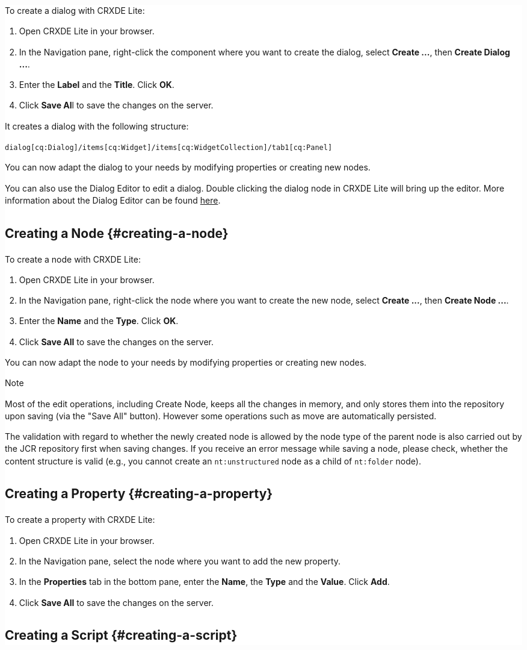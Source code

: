 To create a dialog with CRXDE Lite:

1. Open CRXDE Lite in your browser.
1. In the Navigation pane, right-click the component where you want to create the dialog, select **Create ...**, then **Create Dialog ...**.  

1. Enter the **Label** and the **Title**. Click **OK**.

1. Click **Save Al**l to save the changes on the server.

It creates a dialog with the following structure:

`dialog[cq:Dialog]/items[cq:Widget]/items[cq:WidgetCollection]/tab1[cq:Panel]`

You can now adapt the dialog to your needs by modifying properties or creating new nodes.

You can also use the Dialog Editor to edit a dialog. Double clicking the dialog node in CRXDE Lite will bring up the editor. More information about the Dialog Editor can be found [here](/sites/developing/using/dialog-editor.md).

## Creating a Node {#creating-a-node}

To create a node with CRXDE Lite:

1. Open CRXDE Lite in your browser.
1. In the Navigation pane, right-click the node where you want to create the new node, select **Create ...**, then **Create Node ...**.  

1. Enter the **Name** and the **Type**. Click **OK**.

1. Click **Save All** to save the changes on the server.

You can now adapt the node to your needs by modifying properties or creating new nodes.

>[!NOTE]
>
>Most of the edit operations, including Create Node, keeps all the changes in memory, and only stores them into the repository upon saving (via the "Save All" button). However some operations such as move are automatically persisted.
>
>The validation with regard to whether the newly created node is allowed by the node type of the parent node is also carried out by the JCR repository first when saving changes. If you receive an error message while saving a node, please check, whether the content structure is valid (e.g., you cannot create an `nt:unstructured` node as a child of `nt:folder` node).

## Creating a Property {#creating-a-property}

To create a property with CRXDE Lite:

1. Open CRXDE Lite in your browser.
1. In the Navigation pane, select the node where you want to add the new property.  
1. In the **Properties** tab in the bottom pane, enter the **Name**, the **Type** and the **Value**. Click **Add**.

1. Click **Save All** to save the changes on the server.

## Creating a Script {#creating-a-script}
